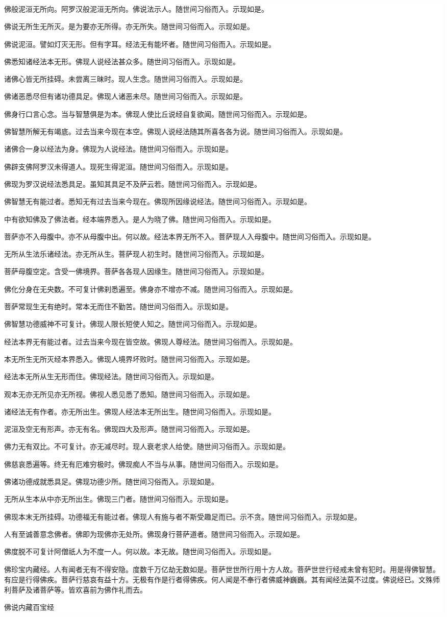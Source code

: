 佛般泥洹无所向。阿罗汉般泥洹无所向。佛说法示人。随世间习俗而入。示现如是。  

佛说无所生无所灭。是为要亦无所得。亦无所失。随世间习俗而入。示现如是。  

佛说泥洹。譬如灯灭无形。但有字耳。经法无有能坏者。随世间习俗而入。示现如是。  

佛悉知诸经法本无形。佛现人说经法甚众多。随世间习俗而入。示现如是。  

诸佛心皆无所挂碍。未尝离三昧时。现人生念。随世间习俗而入。示现如是。  

佛诸恶悉尽但有诸功德具足。佛现人诸恶未尽。随世间习俗而入。示现如是。  

佛身行口言心念。当与智慧俱是为本。佛现人使比丘说经自复欲闻。随世间习俗而入。示现如是。  

佛智慧所解无有竭底。过去当来今现在本空。佛现人说经法随其所喜各各为说。随世间习俗而入。示现如是。  

诸佛合一身以经法为身。佛现为人说经法。随世间习俗而入。示现如是。  

佛辟支佛阿罗汉未得道人。现死生得泥洹。随世间习俗而入。示现如是。  

佛现为罗汉说经法悉具足。虽知其具足不及萨云若。随世间习俗而入。示现如是。  

佛智慧无有能过者。悉知无有过去当来今现在。佛现所因缘说经法。随世间习俗而入。示现如是。  

中有欲知佛及了佛法者。经本端界悉入。是人为晓了佛。随世间习俗而入。示现如是。  

菩萨亦不入母腹中。亦不从母腹中出。何以故。经法本界无所不入。菩萨现人入母腹中。随世间习俗而入。示现如是。  

无所从生法乐诸经法。亦无所从生。菩萨现人初生时。随世间习俗而入。示现如是。  

菩萨母腹空定。含受一佛境界。菩萨各各现人因缘生。随世间习俗而入。示现如是。  

佛化分身在无央数。不可复计佛刹悉遍至。佛身亦不增亦不减。随世间习俗而入。示现如是。  

菩萨常现生无有绝时。常本无而住不勤苦。随世间习俗而入。示现如是。  

佛智慧功德威神不可复计。佛现人限长短使人知之。随世间习俗而入。示现如是。  

经法本界无有能过者。过去当来今现在皆空故。佛现人尊经法。随世间习俗而入。示现如是。  

本无所生无所灭经本界悉入。佛现人境界坏败时。随世间习俗而入。示现如是。  

经法本无所从生无形而住。佛现经法。随世间习俗而入。示现如是。  

观本无亦无所见亦无所视。佛视人悉见悉了悉知。随世间习俗而入。示现如是。  

诸经法无有作者。亦无所出生。佛现人经法本无所出生。随世间习俗而入。示现如是。  

泥洹及空无有形声。亦无有名。佛现四大及形声。随世间习俗而入。示现如是。  

佛力无有双比。不可复计。亦无减尽时。现人衰老求人给使。随世间习俗而入。示现如是。  

佛慈哀悉遍等。终无有厄难穷极时。佛现痴人不当与从事。随世间习俗而入。示现如是。  

佛诸功德成就悉具足。佛现功德少所。随世间习俗而入。示现如是。  

无所从生本从中亦无所出生。佛现三门者。随世间习俗而入。示现如是。  

佛现本末无所挂碍。功德福无有能过者。佛现人有施与者不斯受趣足而已。示不贪。随世间习俗而入。示现如是。  

人有至诚善意念佛者。佛即为现佛亦无处所。佛现身行菩萨道者。随世间习俗而入。示现如是。  

佛度脱不可复计阿僧祇人为不度一人。何以故。本无故。随世间习俗而入。示现如是。  

佛珍宝内藏经。人有闻者无有不得安隐。度数千万亿劫无数如是。菩萨世世所行用十方人故。菩萨世世行经戒未曾有犯时。用是得佛智慧。有应是行得佛疾。菩萨行慈哀有益十方。无极有作是行者得佛疾。何人闻是不奉行者佛威神巍巍。其有闻经法莫不过度。佛说经已。文殊师利菩萨及诸菩萨等。皆欢喜前为佛作礼而去。  

佛说内藏百宝经  

